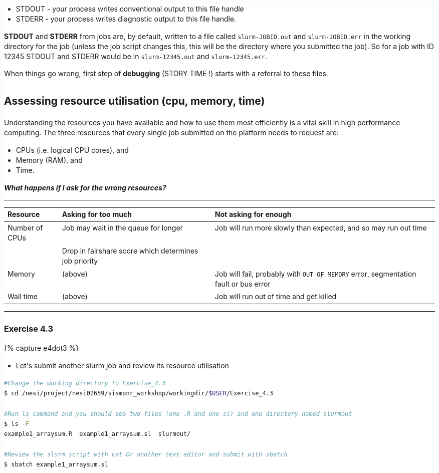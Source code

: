 * STDOUT - your process writes conventional output to this file handle
* STDERR - your process writes diagnostic output to this file handle.

**STDOUT** and **STDERR** from jobs are, by default, written to a file called `slurm-JOBID.out` and `slurm-JOBID.err` in the working directory for the job (unless the job script changes this, this will be the directory where you submitted the job). So for a job with ID 12345 STDOUT and STDERR would be in `slurm-12345.out` and `slurm-12345.err`.



 When things go wrong, first step of **debugging** (STORY TIME !) starts with a referral to these files. 

## Assessing resource utilisation (cpu, memory, time)

Understanding the resources you have available and how to use them most efficiently is a vital skill in high performance computing. The three resources that every single job submitted on the platform needs to request are:

* CPUs (i.e. logical CPU cores), and
* Memory (RAM), and
* Time.

***What happens if I ask for the wrong resources?***

---

| Resource         | Asking for too much                                   | Not asking for enough                                                               |
|:---------------  |:------------------------------------------------------|:------------------------------------------------------------------------------------|
| Number of CPUs   | Job may wait in the queue for longer   	           | Job will run more slowly than expected, and so may run out time    |                    
|                  | Drop in fairshare score which determines job priority |                                                                                     |
| Memory           | (above)                                               | Job will fail, probably with `OUT OF MEMORY` error, segmentation fault or bus error|
| Wall time        | (above)                                               | Job will run out of time and get killed                                             |

---

### Exercise 4.3 
{% capture e4dot3 %}

* Let's submit another slurm job and review its resource utilisation

```bash
#Change the working directory to Exercise_4.3
$ cd /nesi/project/nesi02659/sismonr_workshop/workingdir/$USER/Exercise_4.3

#Run ls command and you should see two files (one .R and one sl) and one directory named slurmout
$ ls -F
example1_arraysum.R  example1_arraysum.sl  slurmout/

#Review the slurm script with cat Or another text editor and submit with sbatch
$ sbatch example1_arraysum.sl 
```
